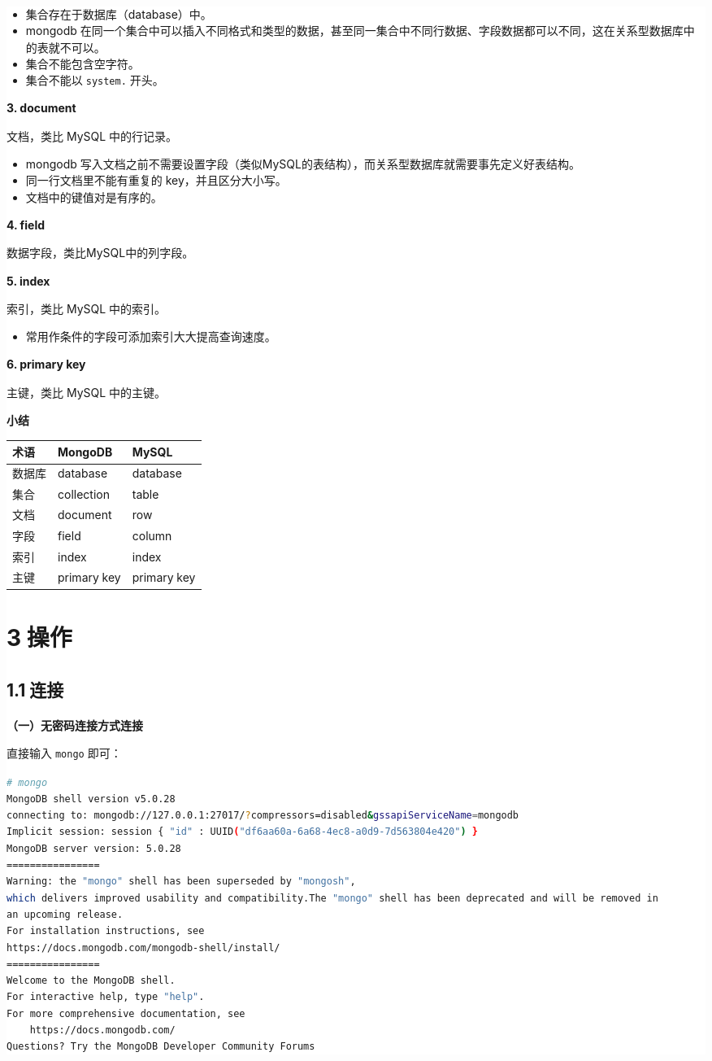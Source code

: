 - 集合存在于数据库（database）中。
- mongodb 在同一个集合中可以插入不同格式和类型的数据，甚至同一集合中不同行数据、字段数据都可以不同，这在关系型数据库中的表就不可以。
- 集合不能包含空字符。
- 集合不能以 `system.` 开头。

**3. document**

文档，类比 MySQL 中的行记录。

- mongodb 写入文档之前不需要设置字段（类似MySQL的表结构），而关系型数据库就需要事先定义好表结构。
- 同一行文档里不能有重复的 key，并且区分大小写。
- 文档中的键值对是有序的。

**4. field**

数据字段，类比MySQL中的列字段。

**5. index**

索引，类比 MySQL 中的索引。
	
- 常用作条件的字段可添加索引大大提高查询速度。

**6. primary key**

主键，类比 MySQL 中的主键。

**小结**

| 术语                   | MongoDB			      | MySQL   				 |
|:----------------------|:-----------------------|:-------------------------|
| 数据库 				 | database               | database                 |
| 集合     		         | collection             | table                    |
| 文档      			 | document               | row                      |
| 字段        			 | field                  | column                   |
| 索引        			 | index                  | index                    |
| 主键       			 | primary key            | primary key              |


# 3 操作

## 1.1 连接

**（一）无密码连接方式连接**

直接输入 `mongo` 即可：
```bash
# mongo
MongoDB shell version v5.0.28
connecting to: mongodb://127.0.0.1:27017/?compressors=disabled&gssapiServiceName=mongodb
Implicit session: session { "id" : UUID("df6aa60a-6a68-4ec8-a0d9-7d563804e420") }
MongoDB server version: 5.0.28
================
Warning: the "mongo" shell has been superseded by "mongosh",
which delivers improved usability and compatibility.The "mongo" shell has been deprecated and will be removed in
an upcoming release.
For installation instructions, see
https://docs.mongodb.com/mongodb-shell/install/
================
Welcome to the MongoDB shell.
For interactive help, type "help".
For more comprehensive documentation, see
	https://docs.mongodb.com/
Questions? Try the MongoDB Developer Community Forums
```